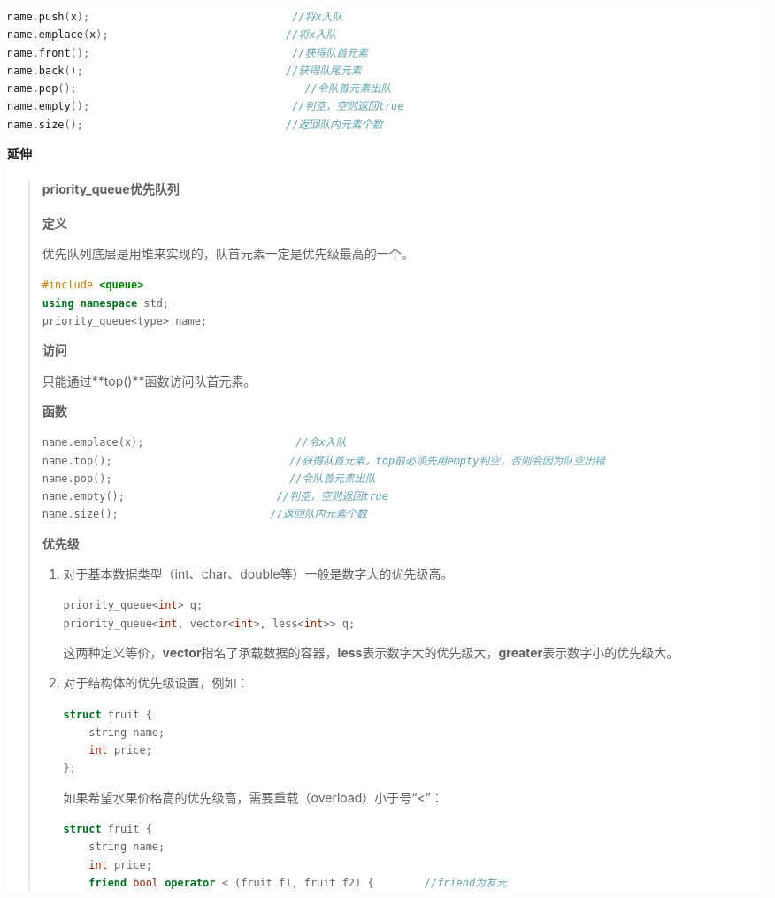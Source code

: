 ```C++
name.push(x);                                //将x入队
name.emplace(x);                            //将x入队
name.front();                                //获得队首元素
name.back();                                //获得队尾元素
name.pop();                                    //令队首元素出队
name.empty();                                //判空，空则返回true
name.size();                                //返回队内元素个数
```

**延伸**

> #### priority_queue优先队列
> 
> **定义**
> 
> 优先队列底层是用堆来实现的，队首元素一定是优先级最高的一个。
> 
> ```C++
> #include <queue>
> using namespace std;
> priority_queue<type> name;
> ```
> 
> **访问**
> 
> 只能通过**top()**函数访问队首元素。
> 
> **函数**
> 
> ```C++
> name.emplace(x);                        //令x入队
> name.top();                            //获得队首元素，top前必须先用empty判空，否则会因为队空出错
> name.pop();                            //令队首元素出队
> name.empty();                        //判空，空则返回true
> name.size();                        //返回队内元素个数
> ```
> 
> **优先级**
> 
> 1. 对于基本数据类型（int、char、double等）一般是数字大的优先级高。
>    
>    ```C++
>    priority_queue<int> q;
>    priority_queue<int, vector<int>, less<int>> q;
>    ```
>    
>    这两种定义等价，**vector**指名了承载数据的容器，**less**表示数字大的优先级大，**greater**表示数字小的优先级大。
> 
> 2. 对于结构体的优先级设置，例如：
>    
>    ```c++
>    struct fruit {
>        string name;
>        int price;
>    };
>    ```
>    
>    如果希望水果价格高的优先级高，需要重载（overload）小于号“<”：
>    
>    ```C++
>    struct fruit {
>        string name;
>        int price;
>        friend bool operator < (fruit f1, fruit f2) {        //friend为友元